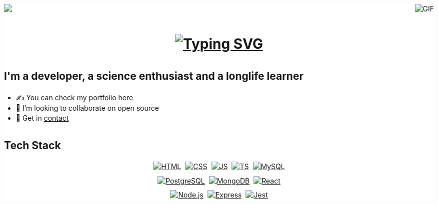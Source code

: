 <img width=100% src="https://capsule-render.vercel.app/api?type=waving&color=0070E3&height=90&section=header"/>

<img align="right" alt="GIF" src="https://user-images.githubusercontent.com/74038190/212284145-bf2c01a8-c448-4f1a-b911-996024c84606.gif"/>

# <p align="center">[![Typing SVG](https://readme-typing-svg.demolab.com?font=Roboto&weight=500&size=30&duration=4000&pause=1000&color=F7F7F7&random=false&width=235&height=45&lines=Hi%2C+I'm+Marcus+%F0%9F%91%8B)](https://git.io/typing-svg)</p>

## I'm a developer, a science enthusiast and a longlife learner
- ✍ You can check my portfolio [here](https://omarcusdantas.github.io/)
- 👯 I’m looking to collaborate on open source
- 💬 Get in [contact](mailto:marvinsd@gmail.com)


## Tech Stack
<div style="display:flex; justify-content:center; gap:30px;">
  <div style="display:flex; justify-content:center; gap:8px; width: 300px;
  flex-wrap:wrap">
    <a href="https://skillicons.dev" target="_blank">
        <img src="https://skillicons.dev/icons?i=html" alt="HTML" />
    </a>
    <a href="https://skillicons.dev" target="_blank">
        <img src="https://skillicons.dev/icons?i=css" alt="CSS" />
    </a>
    <a href="https://skillicons.dev" target="_blank">
        <img src="https://skillicons.dev/icons?i=js" alt="JS" />
    </a>
    <a href="https://skillicons.dev" target="_blank">
        <img src="https://skillicons.dev/icons?i=ts" alt="TS" />
    </a>
    <a href="https://skillicons.dev" target="_blank">
        <img src="https://skillicons.dev/icons?i=mysql" alt="MySQL" />
    </a>
    <a href="https://skillicons.dev" target="_blank">
        <img src="https://skillicons.dev/icons?i=postgres" alt="PostgreSQL" />
    </a>
    <a href="https://skillicons.dev" target="_blank">
        <img src="https://skillicons.dev/icons?i=mongodb" alt="MongoDB" />
    </a>
    <a href="https://skillicons.dev" target="_blank">
        <img src="https://skillicons.dev/icons?i=react" alt="React" />
    </a>
    <a href="https://skillicons.dev" target="_blank">
        <img src="https://skillicons.dev/icons?i=nodejs" alt="Node.js" />
    </a>
    <a href="https://skillicons.dev" target="_blank">
        <img src="https://skillicons.dev/icons?i=express" alt="Express" />
    </a>
    <a href="https://skillicons.dev" target="_blank">
        <img src="https://skillicons.dev/icons?i=jest" alt="Jest" />
    </a>